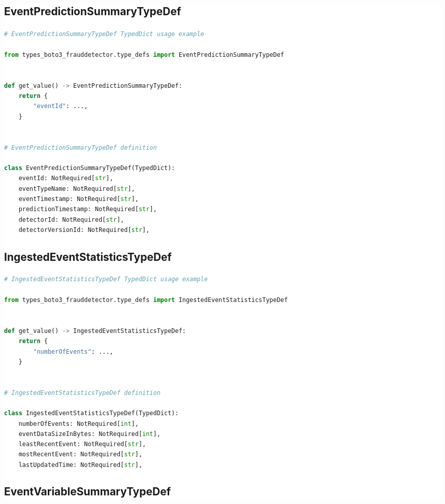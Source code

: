 
## EventPredictionSummaryTypeDef

```python
# EventPredictionSummaryTypeDef TypedDict usage example

from types_boto3_frauddetector.type_defs import EventPredictionSummaryTypeDef


def get_value() -> EventPredictionSummaryTypeDef:
    return {
        "eventId": ...,
    }


# EventPredictionSummaryTypeDef definition

class EventPredictionSummaryTypeDef(TypedDict):
    eventId: NotRequired[str],
    eventTypeName: NotRequired[str],
    eventTimestamp: NotRequired[str],
    predictionTimestamp: NotRequired[str],
    detectorId: NotRequired[str],
    detectorVersionId: NotRequired[str],
```


## IngestedEventStatisticsTypeDef

```python
# IngestedEventStatisticsTypeDef TypedDict usage example

from types_boto3_frauddetector.type_defs import IngestedEventStatisticsTypeDef


def get_value() -> IngestedEventStatisticsTypeDef:
    return {
        "numberOfEvents": ...,
    }


# IngestedEventStatisticsTypeDef definition

class IngestedEventStatisticsTypeDef(TypedDict):
    numberOfEvents: NotRequired[int],
    eventDataSizeInBytes: NotRequired[int],
    leastRecentEvent: NotRequired[str],
    mostRecentEvent: NotRequired[str],
    lastUpdatedTime: NotRequired[str],
```


## EventVariableSummaryTypeDef
